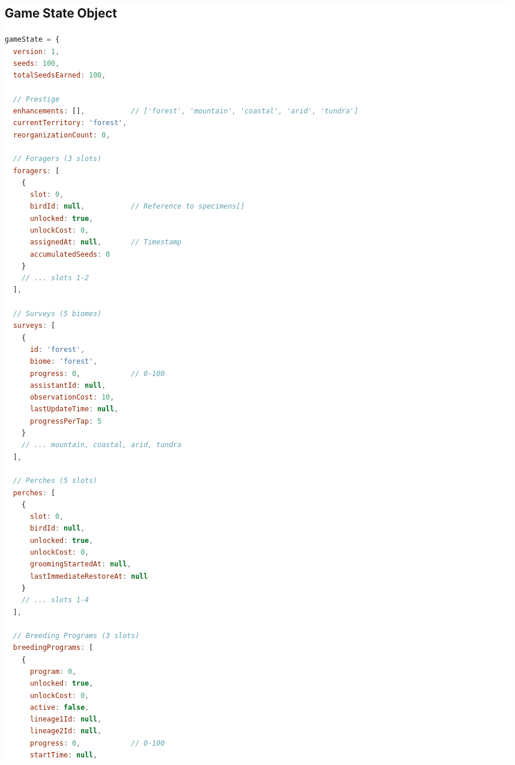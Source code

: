 ## Game State Object
```javascript
gameState = {
  version: 1,
  seeds: 100,
  totalSeedsEarned: 100,

  // Prestige
  enhancements: [],           // ['forest', 'mountain', 'coastal', 'arid', 'tundra']
  currentTerritory: 'forest',
  reorganizationCount: 0,

  // Foragers (3 slots)
  foragers: [
    {
      slot: 0,
      birdId: null,           // Reference to specimens[]
      unlocked: true,
      unlockCost: 0,
      assignedAt: null,       // Timestamp
      accumulatedSeeds: 0
    }
    // ... slots 1-2
  ],

  // Surveys (5 biomes)
  surveys: [
    {
      id: 'forest',
      biome: 'forest',
      progress: 0,            // 0-100
      assistantId: null,
      observationCost: 10,
      lastUpdateTime: null,
      progressPerTap: 5
    }
    // ... mountain, coastal, arid, tundra
  ],

  // Perches (5 slots)
  perches: [
    {
      slot: 0,
      birdId: null,
      unlocked: true,
      unlockCost: 0,
      groomingStartedAt: null,
      lastImmediateRestoreAt: null
    }
    // ... slots 1-4
  ],

  // Breeding Programs (3 slots)
  breedingPrograms: [
    {
      program: 0,
      unlocked: true,
      unlockCost: 0,
      active: false,
      lineage1Id: null,
      lineage2Id: null,
      progress: 0,            // 0-100
      startTime: null,
```